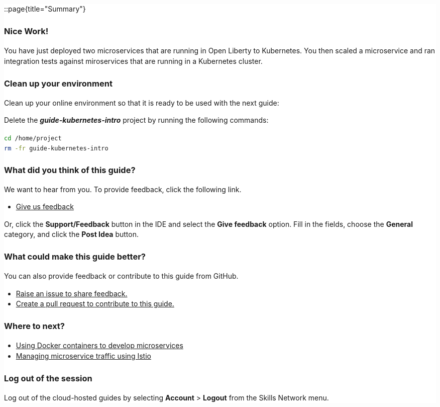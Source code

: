
::page{title="Summary"}

### Nice Work!

You have just deployed two microservices that are running in Open Liberty to Kubernetes. You then scaled a microservice and ran integration tests against miroservices that are running in a Kubernetes cluster.




### Clean up your environment


Clean up your online environment so that it is ready to be used with the next guide:

Delete the ***guide-kubernetes-intro*** project by running the following commands:

```bash
cd /home/project
rm -fr guide-kubernetes-intro
```

### What did you think of this guide?

We want to hear from you. To provide feedback, click the following link.

* [Give us feedback](https://openliberty.skillsnetwork.site/thanks-for-completing-our-content?guide-name=Deploying%20microservices%20to%20Kubernetes&guide-id=cloud-hosted-guide-kubernetes-intro)

Or, click the **Support/Feedback** button in the IDE and select the **Give feedback** option. Fill in the fields, choose the **General** category, and click the **Post Idea** button.

### What could make this guide better?

You can also provide feedback or contribute to this guide from GitHub.
* [Raise an issue to share feedback.](https://github.com/OpenLiberty/guide-kubernetes-intro/issues)
* [Create a pull request to contribute to this guide.](https://github.com/OpenLiberty/guide-kubernetes-intro/pulls)



### Where to next?

* [Using Docker containers to develop microservices](https://openliberty.io/guides/docker.html)
* [Managing microservice traffic using Istio](https://openliberty.io/guides/istio-intro.html)


### Log out of the session

Log out of the cloud-hosted guides by selecting **Account** > **Logout** from the Skills Network menu.
